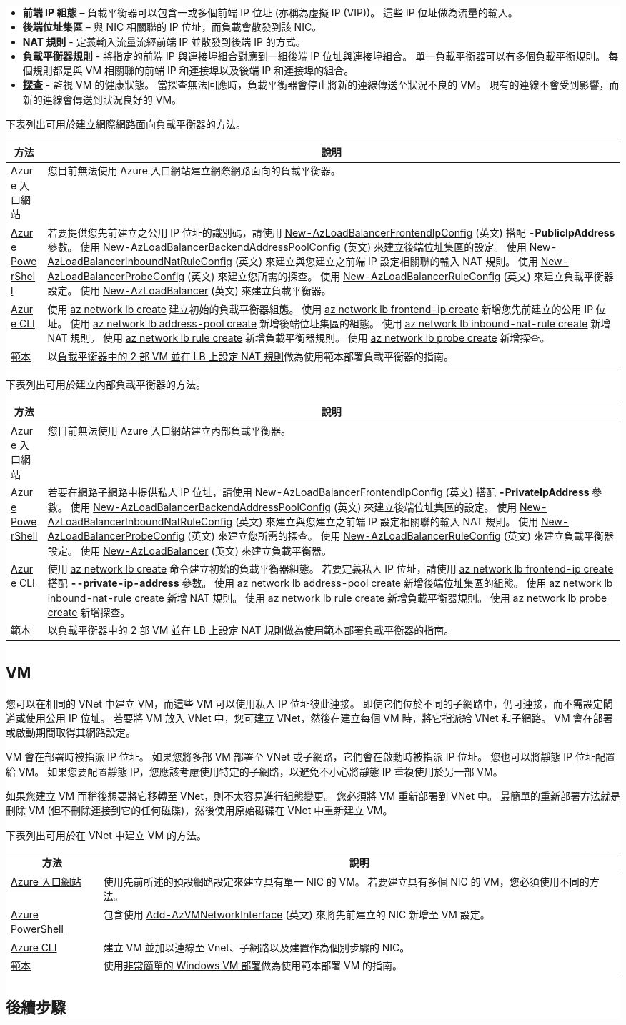 - **前端 IP 組態** – 負載平衡器可以包含一或多個前端 IP 位址 (亦稱為虛擬 IP (VIP))。 這些 IP 位址做為流量的輸入。
- **後端位址集區** – 與 NIC 相關聯的 IP 位址，而負載會散發到該 NIC。
- **NAT 規則** - 定義輸入流量流經前端 IP 並散發到後端 IP 的方式。
- **負載平衡器規則** - 將指定的前端 IP 與連接埠組合對應到一組後端 IP 位址與連接埠組合。 單一負載平衡器可以有多個負載平衡規則。 每個規則都是與 VM 相關聯的前端 IP 和連接埠以及後端 IP 和連接埠的組合。
- **[探查](../articles/load-balancer/load-balancer-custom-probe-overview.md)** - 監視 VM 的健康狀態。 當探查無法回應時，負載平衡器會停止將新的連線傳送至狀況不良的 VM。 現有的連線不會受到影響，而新的連線會傳送到狀況良好的 VM。

下表列出可用於建立網際網路面向負載平衡器的方法。

| 方法 | 說明 |
| ------ | ----------- |
| Azure 入口網站 | 您目前無法使用 Azure 入口網站建立網際網路面向的負載平衡器。 |
| [Azure PowerShell](../articles/load-balancer/load-balancer-get-started-internet-arm-ps.md) | 若要提供您先前建立之公用 IP 位址的識別碼，請使用 [New-AzLoadBalancerFrontendIpConfig](https://docs.microsoft.com/powershell/module/azurerm.network/new-azurermloadbalancerfrontendipconfig) \(英文\) 搭配 **-PublicIpAddress** 參數。 使用 [New-AzLoadBalancerBackendAddressPoolConfig](https://docs.microsoft.com/powershell/module/azurerm.network/new-azurermloadbalancerbackendaddresspoolconfig) \(英文\) 來建立後端位址集區的設定。 使用 [New-AzLoadBalancerInboundNatRuleConfig](https://docs.microsoft.com/powershell/module/azurerm.network/new-azurermloadbalancerinboundnatruleconfig) \(英文\) 來建立與您建立之前端 IP 設定相關聯的輸入 NAT 規則。 使用 [New-AzLoadBalancerProbeConfig](https://docs.microsoft.com/powershell/module/azurerm.network/new-azurermloadbalancerprobeconfig) \(英文\) 來建立您所需的探查。 使用 [New-AzLoadBalancerRuleConfig](https://docs.microsoft.com/powershell/module/azurerm.network/new-azurermloadbalancerruleconfig) \(英文\) 來建立負載平衡器設定。 使用 [New-AzLoadBalancer](https://docs.microsoft.com/powershell/module/azurerm.network/new-azurermloadbalancer) \(英文\) 來建立負載平衡器。|
| [Azure CLI](../articles/load-balancer/load-balancer-get-started-internet-arm-cli.md) | 使用 [az network lb create](https://docs.microsoft.com/cli/azure/network/lb) 建立初始的負載平衡器組態。 使用 [az network lb frontend-ip create](https://docs.microsoft.com/cli/azure/network/lb/frontend-ip) 新增您先前建立的公用 IP 位址。 使用 [az network lb address-pool create](https://docs.microsoft.com/cli/azure/network/lb/address-pool) 新增後端位址集區的組態。 使用 [az network lb inbound-nat-rule create](https://docs.microsoft.com/cli/azure/network/lb/inbound-nat-rule) 新增 NAT 規則。 使用 [az network lb rule create](https://docs.microsoft.com/cli/azure/network/lb/rule) 新增負載平衡器規則。 使用 [az network lb probe create](https://docs.microsoft.com/cli/azure/network/lb/probe) 新增探查。 |
| [範本](../articles/load-balancer/load-balancer-get-started-internet-arm-template.md) | 以[負載平衡器中的 2 部 VM 並在 LB 上設定 NAT 規則](https://github.com/Azure/azure-quickstart-templates/tree/master/201-2-vms-loadbalancer-natrules)做為使用範本部署負載平衡器的指南。 |
    
下表列出可用於建立內部負載平衡器的方法。

| 方法 | 說明 |
| ------ | ----------- |
| Azure 入口網站 | 您目前無法使用 Azure 入口網站建立內部負載平衡器。 |
| [Azure PowerShell](../articles/load-balancer/load-balancer-get-started-ilb-arm-ps.md) | 若要在網路子網路中提供私人 IP 位址，請使用 [New-AzLoadBalancerFrontendIpConfig](https://docs.microsoft.com/powershell/module/azurerm.network/new-azurermloadbalancerfrontendipconfig) \(英文\) 搭配 **-PrivateIpAddress** 參數。 使用 [New-AzLoadBalancerBackendAddressPoolConfig](https://docs.microsoft.com/powershell/module/azurerm.network/new-azurermloadbalancerbackendaddresspoolconfig) \(英文\) 來建立後端位址集區的設定。 使用 [New-AzLoadBalancerInboundNatRuleConfig](https://docs.microsoft.com/powershell/module/azurerm.network/new-azurermloadbalancerinboundnatruleconfig) \(英文\) 來建立與您建立之前端 IP 設定相關聯的輸入 NAT 規則。 使用 [New-AzLoadBalancerProbeConfig](https://docs.microsoft.com/powershell/module/azurerm.network/new-azurermloadbalancerprobeconfig) \(英文\) 來建立您所需的探查。 使用 [New-AzLoadBalancerRuleConfig](https://docs.microsoft.com/powershell/module/azurerm.network/new-azurermloadbalancerruleconfig) \(英文\) 來建立負載平衡器設定。 使用 [New-AzLoadBalancer](https://docs.microsoft.com/powershell/module/azurerm.network/new-azurermloadbalancer) \(英文\) 來建立負載平衡器。|
| [Azure CLI](../articles/load-balancer/load-balancer-get-started-ilb-arm-cli.md) | 使用 [az network lb create](https://docs.microsoft.com/cli/azure/network/lb) 命令建立初始的負載平衡器組態。 若要定義私人 IP 位址，請使用 [az network lb frontend-ip create](https://docs.microsoft.com/cli/azure/network/lb/frontend-ip) 搭配 **--private-ip-address** 參數。 使用 [az network lb address-pool create](https://docs.microsoft.com/cli/azure/network/lb/address-pool) 新增後端位址集區的組態。 使用 [az network lb inbound-nat-rule create](https://docs.microsoft.com/cli/azure/network/lb/inbound-nat-rule) 新增 NAT 規則。 使用 [az network lb rule create](https://docs.microsoft.com/cli/azure/network/lb/rule) 新增負載平衡器規則。 使用 [az network lb probe create](https://docs.microsoft.com/cli/azure/network/lb/probe) 新增探查。|
| [範本](../articles/load-balancer/load-balancer-get-started-ilb-arm-template.md) | 以[負載平衡器中的 2 部 VM 並在 LB 上設定 NAT 規則](https://github.com/Azure/azure-quickstart-templates/tree/master/201-2-vms-internal-load-balancer)做為使用範本部署負載平衡器的指南。 |

## <a name="vms"></a>VM

您可以在相同的 VNet 中建立 VM，而這些 VM 可以使用私人 IP 位址彼此連接。 即使它們位於不同的子網路中，仍可連接，而不需設定閘道或使用公用 IP 位址。 若要將 VM 放入 VNet 中，您可建立 VNet，然後在建立每個 VM 時，將它指派給 VNet 和子網路。 VM 會在部署或啟動期間取得其網路設定。  

VM 會在部署時被指派 IP 位址。 如果您將多部 VM 部署至 VNet 或子網路，它們會在啟動時被指派 IP 位址。 您也可以將靜態 IP 位址配置給 VM。 如果您要配置靜態 IP，您應該考慮使用特定的子網路，以避免不小心將靜態 IP 重複使用於另一部 VM。  

如果您建立 VM 而稍後想要將它移轉至 VNet，則不太容易進行組態變更。 您必須將 VM 重新部署到 VNet 中。 最簡單的重新部署方法就是刪除 VM (但不刪除連接到它的任何磁碟)，然後使用原始磁碟在 VNet 中重新建立 VM。 

下表列出可用於在 VNet 中建立 VM 的方法。

| 方法 | 說明 |
| ------ | ----------- |
| [Azure 入口網站](../articles/virtual-machines/windows/quick-create-portal.md) | 使用先前所述的預設網路設定來建立具有單一 NIC 的 VM。 若要建立具有多個 NIC 的 VM，您必須使用不同的方法。 |
| [Azure PowerShell](../articles/virtual-machines/windows/tutorial-manage-vm.md) | 包含使用 [Add-AzVMNetworkInterface](https://docs.microsoft.com/powershell/module/az.compute/add-azvmnetworkinterface) \(英文\) 來將先前建立的 NIC 新增至 VM 設定。 |
| [Azure CLI](../articles/virtual-machines/linux/create-cli-complete.md) | 建立 VM 並加以連線至 Vnet、子網路以及建置作為個別步驟的 NIC。 |
| [範本](../articles/virtual-machines/windows/ps-template.md) | 使用[非常簡單的 Windows VM 部署](https://github.com/Azure/azure-quickstart-templates/tree/master/101-vm-simple-windows)做為使用範本部署 VM 的指南。 |

## <a name="next-steps"></a>後續步驟